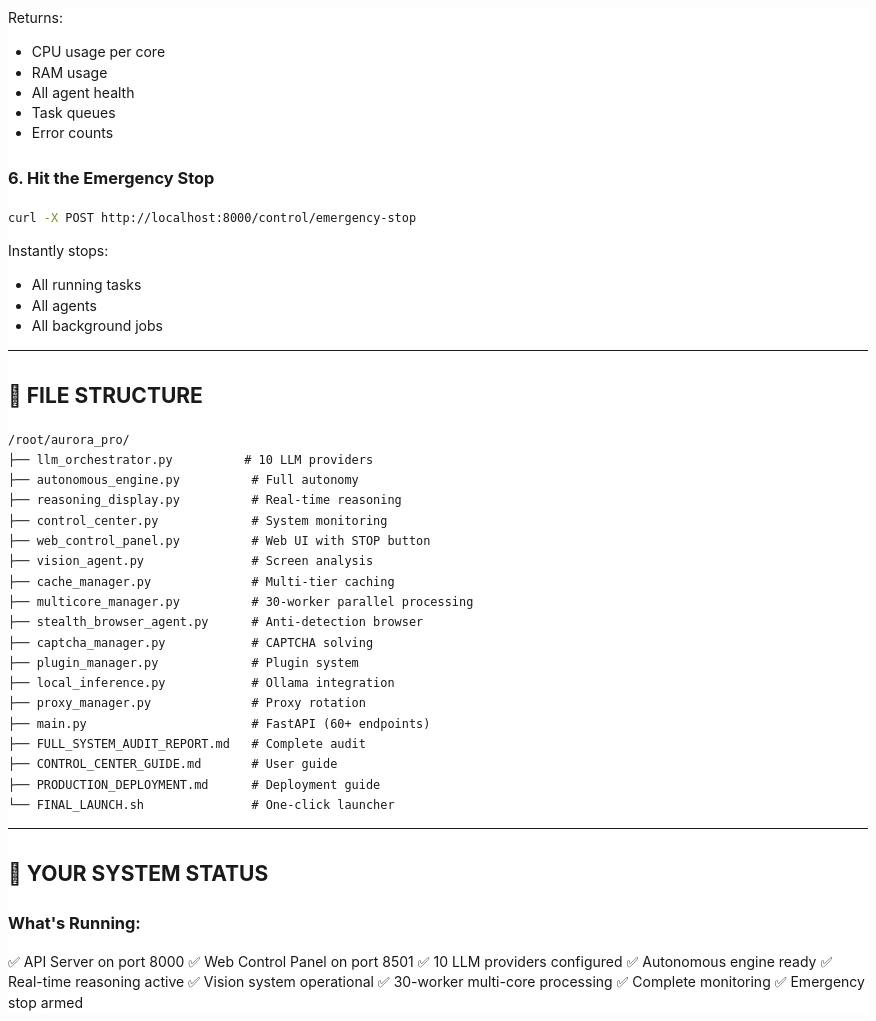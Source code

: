 Returns:
- CPU usage per core
- RAM usage
- All agent health
- Task queues
- Error counts

### **6. Hit the Emergency Stop**
```bash
curl -X POST http://localhost:8000/control/emergency-stop
```

Instantly stops:
- All running tasks
- All agents
- All background jobs

---

## 📁 **FILE STRUCTURE**

```
/root/aurora_pro/
├── llm_orchestrator.py          # 10 LLM providers
├── autonomous_engine.py          # Full autonomy
├── reasoning_display.py          # Real-time reasoning
├── control_center.py             # System monitoring
├── web_control_panel.py          # Web UI with STOP button
├── vision_agent.py               # Screen analysis
├── cache_manager.py              # Multi-tier caching
├── multicore_manager.py          # 30-worker parallel processing
├── stealth_browser_agent.py      # Anti-detection browser
├── captcha_manager.py            # CAPTCHA solving
├── plugin_manager.py             # Plugin system
├── local_inference.py            # Ollama integration
├── proxy_manager.py              # Proxy rotation
├── main.py                       # FastAPI (60+ endpoints)
├── FULL_SYSTEM_AUDIT_REPORT.md   # Complete audit
├── CONTROL_CENTER_GUIDE.md       # User guide
├── PRODUCTION_DEPLOYMENT.md      # Deployment guide
└── FINAL_LAUNCH.sh               # One-click launcher
```

---

## 🎯 **YOUR SYSTEM STATUS**

### **What's Running:**
✅ API Server on port 8000
✅ Web Control Panel on port 8501
✅ 10 LLM providers configured
✅ Autonomous engine ready
✅ Real-time reasoning active
✅ Vision system operational
✅ 30-worker multi-core processing
✅ Complete monitoring
✅ Emergency stop armed
